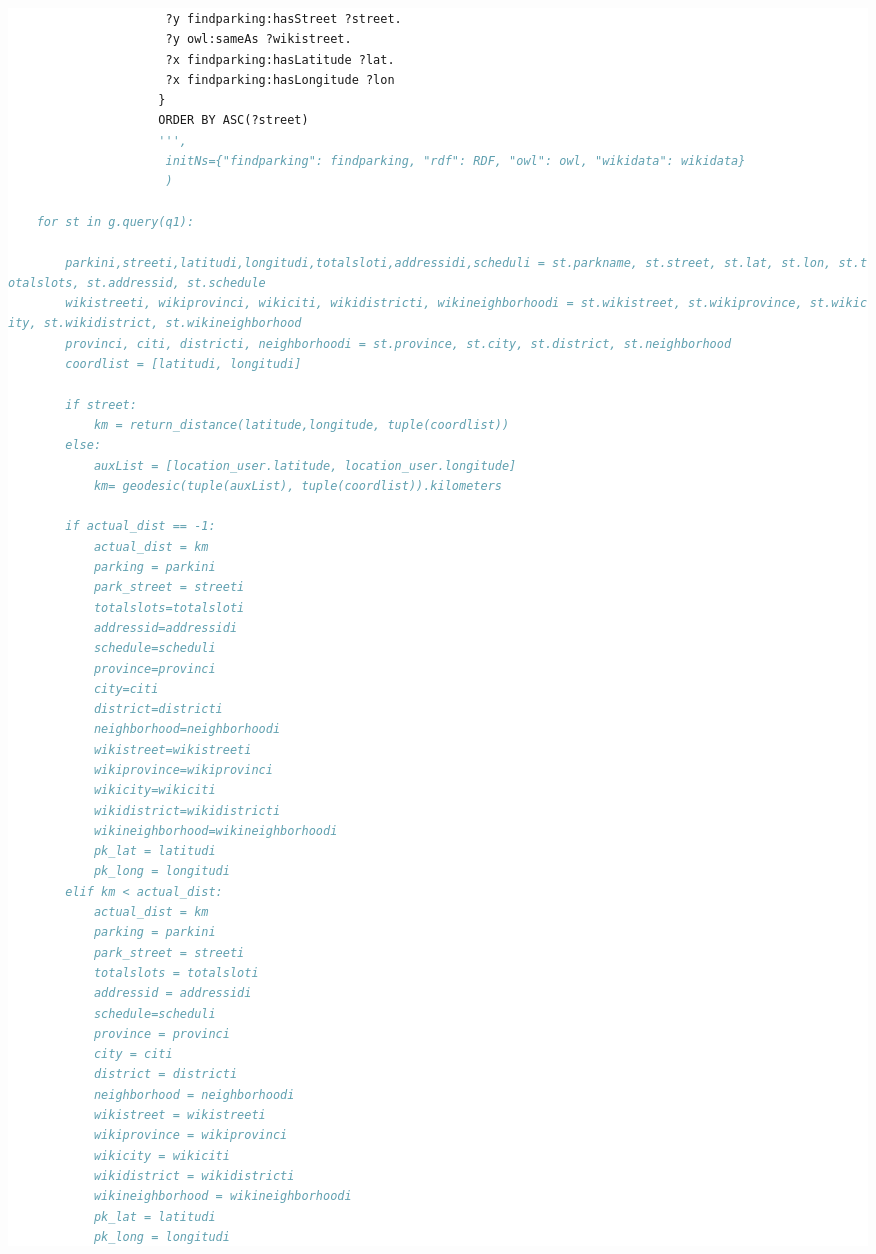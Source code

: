 ```python
                      ?y findparking:hasStreet ?street.
                      ?y owl:sameAs ?wikistreet. 
                      ?x findparking:hasLatitude ?lat.
                      ?x findparking:hasLongitude ?lon
                     }
                     ORDER BY ASC(?street)
                     ''',
                      initNs={"findparking": findparking, "rdf": RDF, "owl": owl, "wikidata": wikidata}
                      )

    for st in g.query(q1):

        parkini,streeti,latitudi,longitudi,totalsloti,addressidi,scheduli = st.parkname, st.street, st.lat, st.lon, st.totalslots, st.addressid, st.schedule
        wikistreeti, wikiprovinci, wikiciti, wikidistricti, wikineighborhoodi = st.wikistreet, st.wikiprovince, st.wikicity, st.wikidistrict, st.wikineighborhood
        provinci, citi, districti, neighborhoodi = st.province, st.city, st.district, st.neighborhood
        coordlist = [latitudi, longitudi]

        if street:
            km = return_distance(latitude,longitude, tuple(coordlist))
        else:
            auxList = [location_user.latitude, location_user.longitude]
            km= geodesic(tuple(auxList), tuple(coordlist)).kilometers

        if actual_dist == -1:
            actual_dist = km
            parking = parkini
            park_street = streeti
            totalslots=totalsloti
            addressid=addressidi
            schedule=scheduli
            province=provinci
            city=citi
            district=districti
            neighborhood=neighborhoodi
            wikistreet=wikistreeti
            wikiprovince=wikiprovinci
            wikicity=wikiciti
            wikidistrict=wikidistricti
            wikineighborhood=wikineighborhoodi
            pk_lat = latitudi
            pk_long = longitudi
        elif km < actual_dist:
            actual_dist = km
            parking = parkini
            park_street = streeti
            totalslots = totalsloti
            addressid = addressidi
            schedule=scheduli
            province = provinci
            city = citi
            district = districti
            neighborhood = neighborhoodi
            wikistreet = wikistreeti
            wikiprovince = wikiprovinci
            wikicity = wikiciti
            wikidistrict = wikidistricti
            wikineighborhood = wikineighborhoodi
            pk_lat = latitudi
            pk_long = longitudi
```